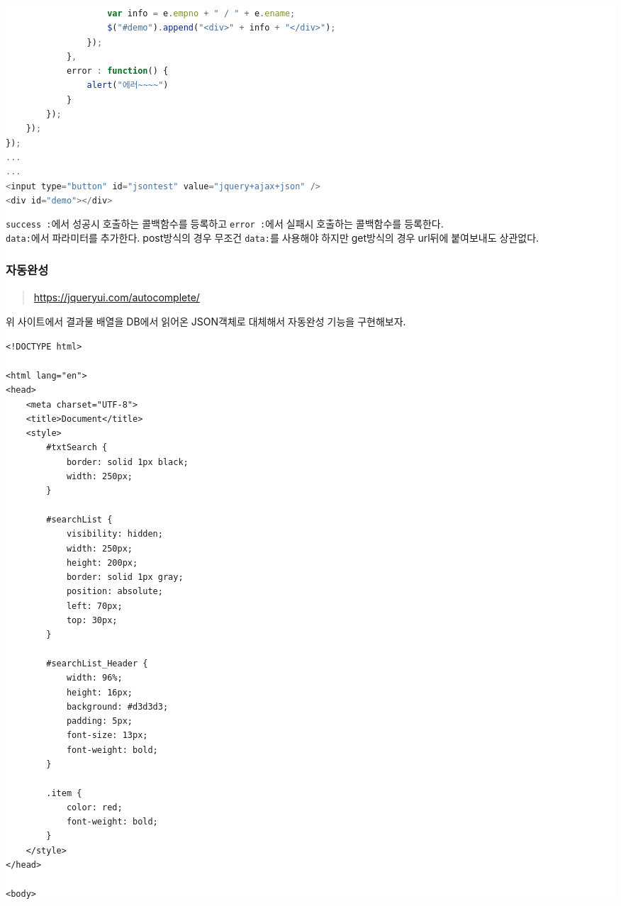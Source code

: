 ```js
					var info = e.empno + " / " + e.ename;
					$("#demo").append("<div>" + info + "</div>");
				});
			},
			error : function() {
				alert("에러~~~~")
			}
		});
	});
});
...
...
<input type="button" id="jsontest" value="jquery+ajax+json" />
<div id="demo"></div>
```
`success :`에서 성공시 호출하는 콜백함수를 등록하고 
`error :`에서 실패시 호출하는 콜백함수를 등록한다.  
`data:`에서 파라미터를 추가한다. post방식의 경우 무조건 `data:`를 사용해야 하지만 get방식의 경우 url뒤에 붙여보내도 상관없다.  

### 자동완성

> https://jqueryui.com/autocomplete/

위 사이트에서 결과물 배열을 DB에서 읽어온 JSON객체로 대체해서 자동완성 기능을 구현해보자.  
```
<!DOCTYPE html>

<html lang="en">
<head>
	<meta charset="UTF-8">
	<title>Document</title>
	<style>
		#txtSearch {
			border: solid 1px black;
			width: 250px;
		}

		#searchList {
			visibility: hidden;
			width: 250px;
			height: 200px;
			border: solid 1px gray;
			position: absolute;
			left: 70px;
			top: 30px;
		}

		#searchList_Header {
			width: 96%;
			height: 16px;
			background: #d3d3d3;
			padding: 5px;
			font-size: 13px;
			font-weight: bold;
		}

		.item {
			color: red;
			font-weight: bold;
		}
	</style>
</head>

<body>
```